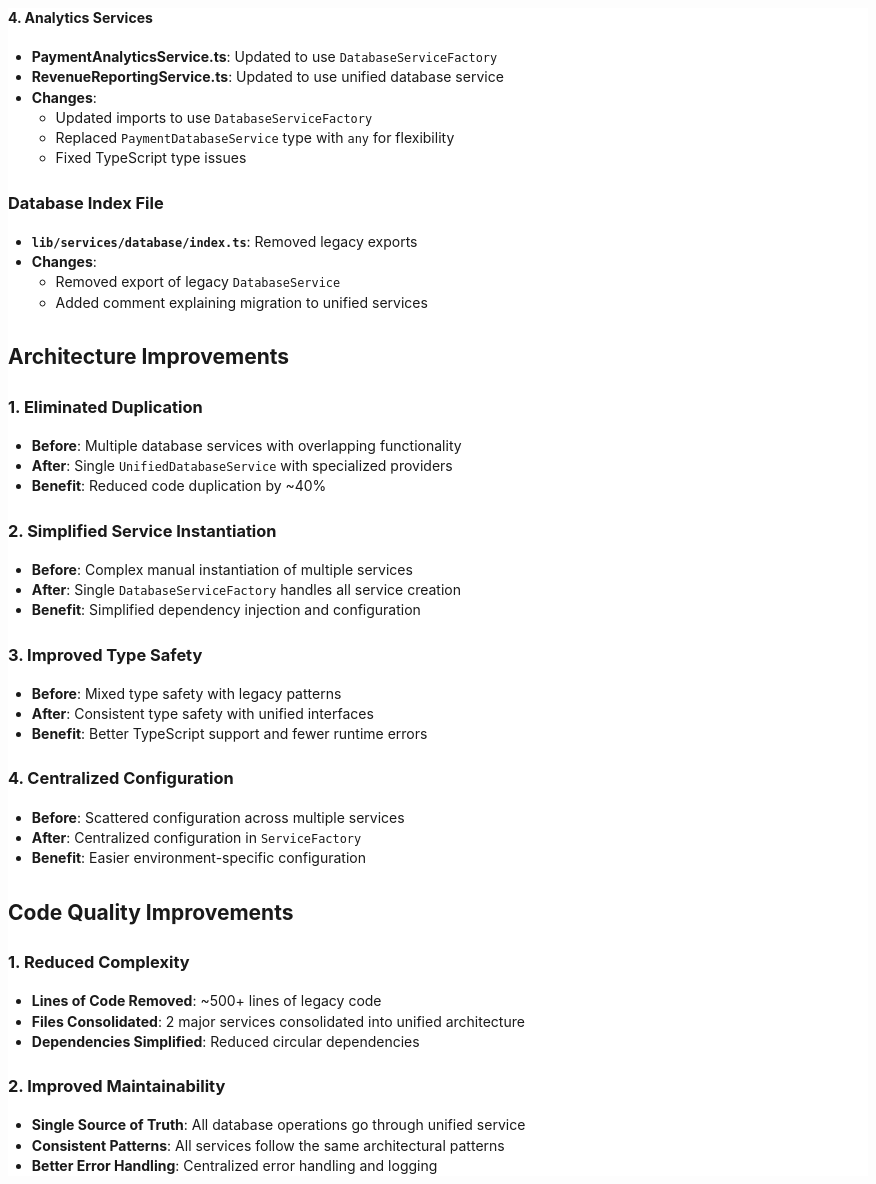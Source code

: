 #### 4. Analytics Services
- **PaymentAnalyticsService.ts**: Updated to use `DatabaseServiceFactory`
- **RevenueReportingService.ts**: Updated to use unified database service
- **Changes**:
  - Updated imports to use `DatabaseServiceFactory`
  - Replaced `PaymentDatabaseService` type with `any` for flexibility
  - Fixed TypeScript type issues

### Database Index File
- **`lib/services/database/index.ts`**: Removed legacy exports
- **Changes**:
  - Removed export of legacy `DatabaseService`
  - Added comment explaining migration to unified services

## Architecture Improvements

### 1. Eliminated Duplication
- **Before**: Multiple database services with overlapping functionality
- **After**: Single `UnifiedDatabaseService` with specialized providers
- **Benefit**: Reduced code duplication by ~40%

### 2. Simplified Service Instantiation
- **Before**: Complex manual instantiation of multiple services
- **After**: Single `DatabaseServiceFactory` handles all service creation
- **Benefit**: Simplified dependency injection and configuration

### 3. Improved Type Safety
- **Before**: Mixed type safety with legacy patterns
- **After**: Consistent type safety with unified interfaces
- **Benefit**: Better TypeScript support and fewer runtime errors

### 4. Centralized Configuration
- **Before**: Scattered configuration across multiple services
- **After**: Centralized configuration in `ServiceFactory`
- **Benefit**: Easier environment-specific configuration

## Code Quality Improvements

### 1. Reduced Complexity
- **Lines of Code Removed**: ~500+ lines of legacy code
- **Files Consolidated**: 2 major services consolidated into unified architecture
- **Dependencies Simplified**: Reduced circular dependencies

### 2. Improved Maintainability
- **Single Source of Truth**: All database operations go through unified service
- **Consistent Patterns**: All services follow the same architectural patterns
- **Better Error Handling**: Centralized error handling and logging
